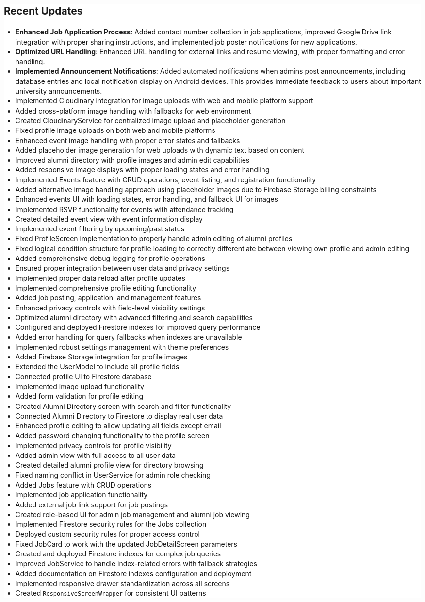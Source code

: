## Recent Updates

- **Enhanced Job Application Process**: Added contact number collection in job applications, improved Google Drive link integration with proper sharing instructions, and implemented job poster notifications for new applications.
- **Optimized URL Handling**: Enhanced URL handling for external links and resume viewing, with proper formatting and error handling.
- **Implemented Announcement Notifications**: Added automated notifications when admins post announcements, including database entries and local notification display on Android devices. This provides immediate feedback to users about important university announcements.
- Implemented Cloudinary integration for image uploads with web and mobile platform support
- Added cross-platform image handling with fallbacks for web environment
- Created CloudinaryService for centralized image upload and placeholder generation
- Fixed profile image uploads on both web and mobile platforms
- Enhanced event image handling with proper error states and fallbacks
- Added placeholder image generation for web uploads with dynamic text based on content
- Improved alumni directory with profile images and admin edit capabilities
- Added responsive image displays with proper loading states and error handling
- Implemented Events feature with CRUD operations, event listing, and registration functionality
- Added alternative image handling approach using placeholder images due to Firebase Storage billing constraints
- Enhanced events UI with loading states, error handling, and fallback UI for images
- Implemented RSVP functionality for events with attendance tracking
- Created detailed event view with event information display
- Implemented event filtering by upcoming/past status
- Fixed ProfileScreen implementation to properly handle admin editing of alumni profiles
- Fixed logical condition structure for profile loading to correctly differentiate between viewing own profile and admin editing
- Added comprehensive debug logging for profile operations
- Ensured proper integration between user data and privacy settings
- Implemented proper data reload after profile updates
- Implemented comprehensive profile editing functionality
- Added job posting, application, and management features
- Enhanced privacy controls with field-level visibility settings
- Optimized alumni directory with advanced filtering and search capabilities
- Configured and deployed Firestore indexes for improved query performance
- Added error handling for query fallbacks when indexes are unavailable
- Implemented robust settings management with theme preferences
- Added Firebase Storage integration for profile images
- Extended the UserModel to include all profile fields
- Connected profile UI to Firestore database
- Implemented image upload functionality
- Added form validation for profile editing
- Created Alumni Directory screen with search and filter functionality
- Connected Alumni Directory to Firestore to display real user data
- Enhanced profile editing to allow updating all fields except email
- Added password changing functionality to the profile screen
- Implemented privacy controls for profile visibility
- Added admin view with full access to all user data
- Created detailed alumni profile view for directory browsing
- Fixed naming conflict in UserService for admin role checking
- Added Jobs feature with CRUD operations
- Implemented job application functionality
- Added external job link support for job postings
- Created role-based UI for admin job management and alumni job viewing
- Implemented Firestore security rules for the Jobs collection
- Deployed custom security rules for proper access control
- Fixed JobCard to work with the updated JobDetailScreen parameters
- Created and deployed Firestore indexes for complex job queries
- Improved JobService to handle index-related errors with fallback strategies
- Added documentation on Firestore indexes configuration and deployment 
- Implemented responsive drawer standardization across all screens
- Created `ResponsiveScreenWrapper` for consistent UI patterns